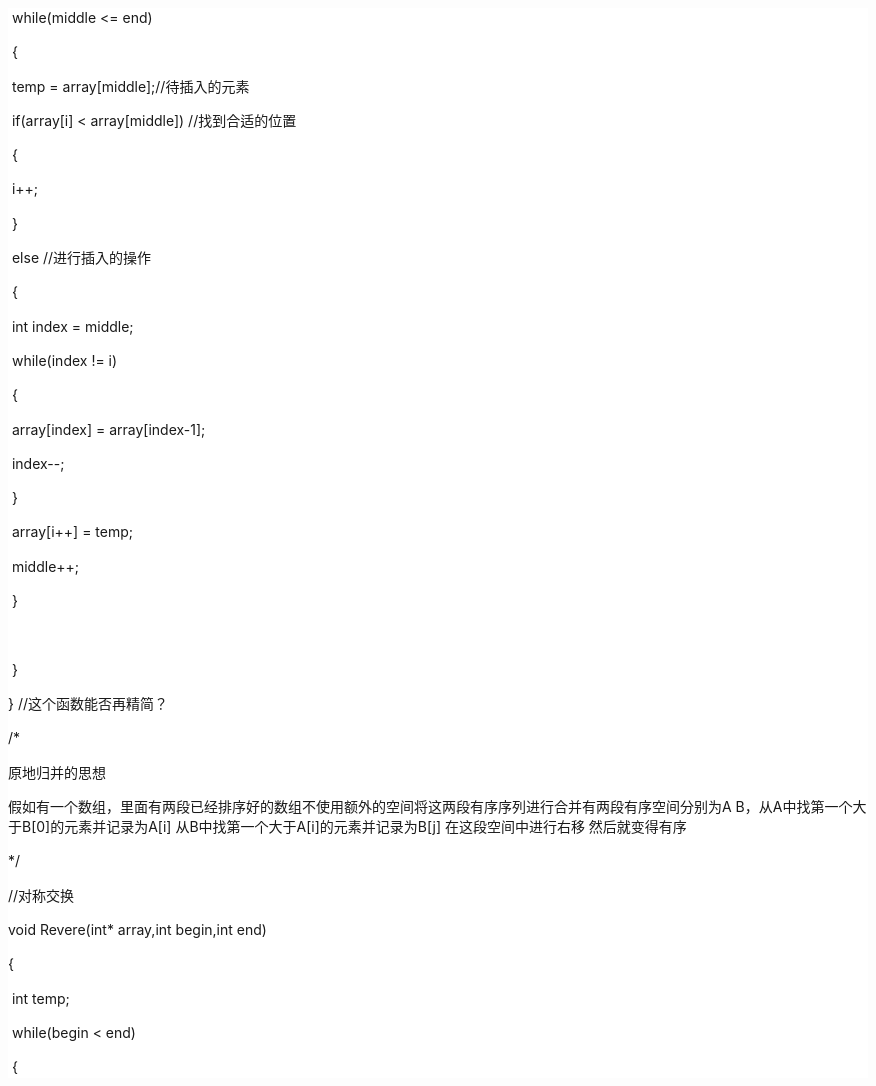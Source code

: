 ​	while(middle <= end)

​	{

​		temp = array[middle];//待插入的元素

​		if(array[i] < array[middle]) //找到合适的位置 

​		{

​			i++;

​		} 

​		else //进行插入的操作 

​		{

​			int index = middle;

​			while(index != i)

​			{

​				array[index] = array[index-1];

​				index--;

​			}

​			array[i++] = temp;

​			middle++;

​		} 

​		

​	} 

}  //这个函数能否再精简？

 

/*

原地归并的思想

假如有一个数组，里面有两段已经排序好的数组不使用额外的空间将这两段有序序列进行合并有两段有序空间分别为A B，从A中找第一个大于B[0]的元素并记录为A[i] 从B中找第一个大于A[i]的元素并记录为B[j] 在这段空间中进行右移 然后就变得有序 

*/ 

 

//对称交换

void Revere(int* array,int begin,int end)

{

​	int temp;

​	while(begin < end)

​	{
